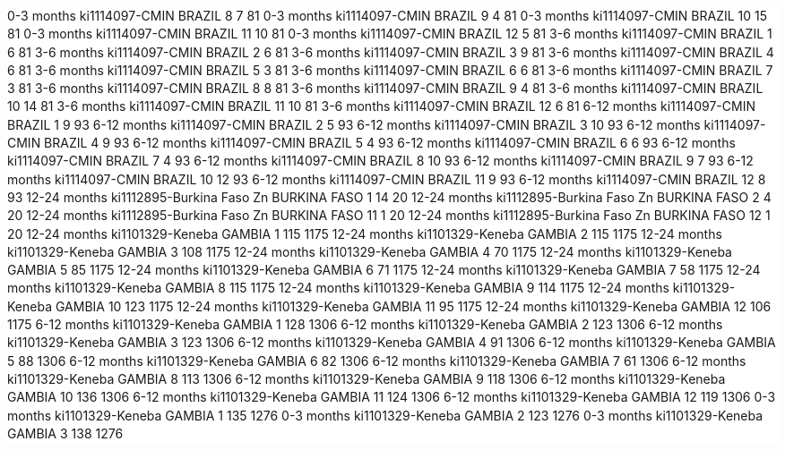 0-3 months     ki1114097-CMIN              BRAZIL                         8               7      81
0-3 months     ki1114097-CMIN              BRAZIL                         9               4      81
0-3 months     ki1114097-CMIN              BRAZIL                         10             15      81
0-3 months     ki1114097-CMIN              BRAZIL                         11             10      81
0-3 months     ki1114097-CMIN              BRAZIL                         12              5      81
3-6 months     ki1114097-CMIN              BRAZIL                         1               6      81
3-6 months     ki1114097-CMIN              BRAZIL                         2               6      81
3-6 months     ki1114097-CMIN              BRAZIL                         3               9      81
3-6 months     ki1114097-CMIN              BRAZIL                         4               6      81
3-6 months     ki1114097-CMIN              BRAZIL                         5               3      81
3-6 months     ki1114097-CMIN              BRAZIL                         6               6      81
3-6 months     ki1114097-CMIN              BRAZIL                         7               3      81
3-6 months     ki1114097-CMIN              BRAZIL                         8               8      81
3-6 months     ki1114097-CMIN              BRAZIL                         9               4      81
3-6 months     ki1114097-CMIN              BRAZIL                         10             14      81
3-6 months     ki1114097-CMIN              BRAZIL                         11             10      81
3-6 months     ki1114097-CMIN              BRAZIL                         12              6      81
6-12 months    ki1114097-CMIN              BRAZIL                         1               9      93
6-12 months    ki1114097-CMIN              BRAZIL                         2               5      93
6-12 months    ki1114097-CMIN              BRAZIL                         3              10      93
6-12 months    ki1114097-CMIN              BRAZIL                         4               9      93
6-12 months    ki1114097-CMIN              BRAZIL                         5               4      93
6-12 months    ki1114097-CMIN              BRAZIL                         6               6      93
6-12 months    ki1114097-CMIN              BRAZIL                         7               4      93
6-12 months    ki1114097-CMIN              BRAZIL                         8              10      93
6-12 months    ki1114097-CMIN              BRAZIL                         9               7      93
6-12 months    ki1114097-CMIN              BRAZIL                         10             12      93
6-12 months    ki1114097-CMIN              BRAZIL                         11              9      93
6-12 months    ki1114097-CMIN              BRAZIL                         12              8      93
12-24 months   ki1112895-Burkina Faso Zn   BURKINA FASO                   1              14      20
12-24 months   ki1112895-Burkina Faso Zn   BURKINA FASO                   2               4      20
12-24 months   ki1112895-Burkina Faso Zn   BURKINA FASO                   11              1      20
12-24 months   ki1112895-Burkina Faso Zn   BURKINA FASO                   12              1      20
12-24 months   ki1101329-Keneba            GAMBIA                         1             115    1175
12-24 months   ki1101329-Keneba            GAMBIA                         2             115    1175
12-24 months   ki1101329-Keneba            GAMBIA                         3             108    1175
12-24 months   ki1101329-Keneba            GAMBIA                         4              70    1175
12-24 months   ki1101329-Keneba            GAMBIA                         5              85    1175
12-24 months   ki1101329-Keneba            GAMBIA                         6              71    1175
12-24 months   ki1101329-Keneba            GAMBIA                         7              58    1175
12-24 months   ki1101329-Keneba            GAMBIA                         8             115    1175
12-24 months   ki1101329-Keneba            GAMBIA                         9             114    1175
12-24 months   ki1101329-Keneba            GAMBIA                         10            123    1175
12-24 months   ki1101329-Keneba            GAMBIA                         11             95    1175
12-24 months   ki1101329-Keneba            GAMBIA                         12            106    1175
6-12 months    ki1101329-Keneba            GAMBIA                         1             128    1306
6-12 months    ki1101329-Keneba            GAMBIA                         2             123    1306
6-12 months    ki1101329-Keneba            GAMBIA                         3             123    1306
6-12 months    ki1101329-Keneba            GAMBIA                         4              91    1306
6-12 months    ki1101329-Keneba            GAMBIA                         5              88    1306
6-12 months    ki1101329-Keneba            GAMBIA                         6              82    1306
6-12 months    ki1101329-Keneba            GAMBIA                         7              61    1306
6-12 months    ki1101329-Keneba            GAMBIA                         8             113    1306
6-12 months    ki1101329-Keneba            GAMBIA                         9             118    1306
6-12 months    ki1101329-Keneba            GAMBIA                         10            136    1306
6-12 months    ki1101329-Keneba            GAMBIA                         11            124    1306
6-12 months    ki1101329-Keneba            GAMBIA                         12            119    1306
0-3 months     ki1101329-Keneba            GAMBIA                         1             135    1276
0-3 months     ki1101329-Keneba            GAMBIA                         2             123    1276
0-3 months     ki1101329-Keneba            GAMBIA                         3             138    1276